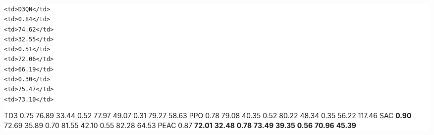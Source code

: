     <td>D3QN</td>
    <td>0.84</td>
    <td>74.62</td>
    <td>32.55</td>
    <td>0.51</td>
    <td>72.06</td>
    <td>66.19</td>
    <td>0.30</td>
    <td>75.47</td>
    <td>73.10</td>
  </tr>
  <tr>
    <td>TD3</td>
    <td>0.75</td>
    <td>76.89</td>
    <td>33.44</td>
    <td>0.52</td>
    <td>77.97</td>
    <td>49.07</td>
    <td>0.31</td>
    <td>79.27</td>
    <td>58.63</td>
  </tr>
  <tr>
    <td>PPO</td>
    <td>0.78</td>
    <td>79.08</td>
    <td>40.35</td>
    <td>0.52</td>
    <td>80.22</td>
    <td>48.34</td>
    <td>0.35</td>
    <td>56.22</td>
    <td>117.46</td>
  </tr>
  <tr>
    <td>SAC</td>
    <td><b>0.90</b></td>
    <td>72.69</td>
    <td>35.89</td>
    <td>0.70</td>
    <td>81.55</td>
    <td>42.10</td>
    <td>0.55</td>
    <td>82.28</td>
    <td>64.53</td>
  </tr>
  <tr>
    <td>PEAC</td>
    <td>0.87</td>
    <td><b>72.01</b></td>
    <td><b>32.48</b></td>
    <td><b>0.78</b></td>
    <td><b>73.49</b></td>
    <td><b>39.35</b></td>
    <td><b>0.56</b></td>
    <td><b>70.96</b></td>
    <td><b>45.39</b></td>
  </tr>
</table>
